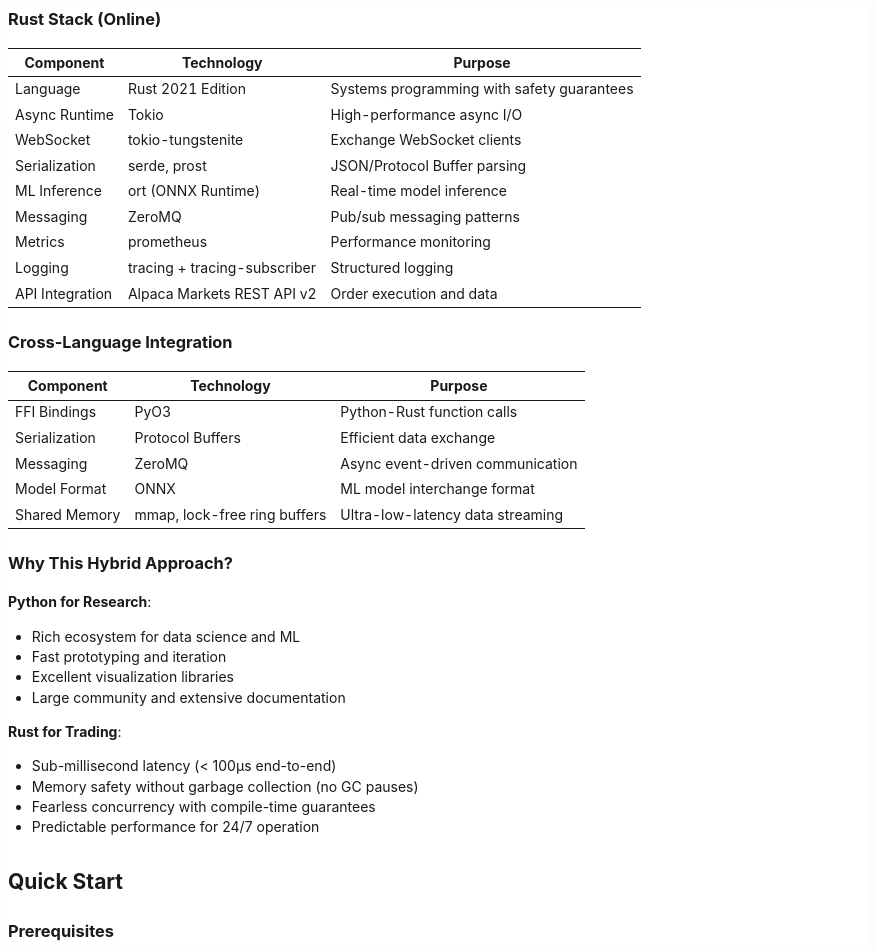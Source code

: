 ### Rust Stack (Online)

| Component | Technology | Purpose |
|-----------|-----------|---------|
| Language | Rust 2021 Edition | Systems programming with safety guarantees |
| Async Runtime | Tokio | High-performance async I/O |
| WebSocket | tokio-tungstenite | Exchange WebSocket clients |
| Serialization | serde, prost | JSON/Protocol Buffer parsing |
| ML Inference | ort (ONNX Runtime) | Real-time model inference |
| Messaging | ZeroMQ | Pub/sub messaging patterns |
| Metrics | prometheus | Performance monitoring |
| Logging | tracing + tracing-subscriber | Structured logging |
| API Integration | Alpaca Markets REST API v2 | Order execution and data |

### Cross-Language Integration

| Component | Technology | Purpose |
|-----------|-----------|---------|
| FFI Bindings | PyO3 | Python-Rust function calls |
| Serialization | Protocol Buffers | Efficient data exchange |
| Messaging | ZeroMQ | Async event-driven communication |
| Model Format | ONNX | ML model interchange format |
| Shared Memory | mmap, lock-free ring buffers | Ultra-low-latency data streaming |

### Why This Hybrid Approach?

**Python for Research**:
- Rich ecosystem for data science and ML
- Fast prototyping and iteration
- Excellent visualization libraries
- Large community and extensive documentation

**Rust for Trading**:
- Sub-millisecond latency (< 100μs end-to-end)
- Memory safety without garbage collection (no GC pauses)
- Fearless concurrency with compile-time guarantees
- Predictable performance for 24/7 operation

## Quick Start

### Prerequisites
